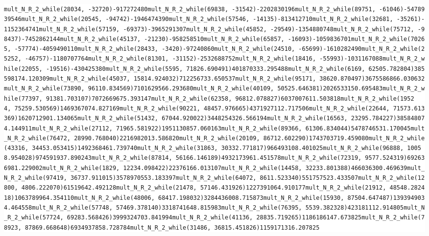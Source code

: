 <code>mult_N_R_2_while(28034,&nbsp;-32720)</code></td><td><code>-917272480</code></td></tr><tr><td><code>mult_N_R_2_while(69838,&nbsp;-31542)</code></td><td><code>-2202830196</code></td></tr><tr><td><code>mult_N_R_2_while(89751,&nbsp;-61046)</code></td><td><code>-5478939546</code></td></tr><tr><td><code>mult_N_R_2_while(20545,&nbsp;-94742)</code></td><td><code>-1946474390</code></td></tr><tr><td><code>mult_N_R_2_while(57546,&nbsp;-14135)</code></td><td><code>-813412710</code></td></tr><tr><td><code>mult_N_R_2_while(32681,&nbsp;-35261)</code></td><td><code>-1152364741</code></td></tr><tr><td><code>mult_N_R_2_while(57159,&nbsp;-69373)</code></td><td><code>-3965291307</code></td></tr><tr><td><code>mult_N_R_2_while(45852,&nbsp;-29549)</code></td><td><code>-1354880748</code></td></tr><tr><td><code>mult_N_R_2_while(75712,&nbsp;-98437)</code></td><td><code>-7452862144</code></td></tr><tr><td><code>mult_N_R_2_while(45137,&nbsp;-21230)</code></td><td><code>-958258510</code></td></tr><tr><td><code>mult_N_R_2_while(65857,&nbsp;-16093)</code></td><td><code>-1059836701</code></td></tr><tr><td><code>mult_N_R_2_while(70265,&nbsp;-57774)</code></td><td><code>-4059490110</code></td></tr><tr><td><code>mult_N_R_2_while(28433,&nbsp;-3420)</code></td><td><code>-97240860</code></td></tr><tr><td><code>mult_N_R_2_while(24510,&nbsp;-65699)</code></td><td><code>-1610282490</code></td></tr><tr><td><code>mult_N_R_2_while(25252,&nbsp;-46757)</code></td><td><code>-1180707764</code></td></tr><tr><td><code>mult_N_R_2_while(81301,&nbsp;-31152)</code></td><td><code>-2532688752</code></td></tr><tr><td><code>mult_N_R_2_while(18416,&nbsp;-55993)</code></td><td><code>-1031167088</code></td></tr><tr><td><code>mult_N_R_2_while(22055,&nbsp;-19516)</code></td><td><code>-430425380</code></td></tr><tr><td><code>mult_N_R_2_while(5595,&nbsp;71826.690491)</code></td><td><code>401870333.295488</code></td></tr><tr><td><code>mult_N_R_2_while(6169,&nbsp;62505.782804)</code></td><td><code>385598174.120309</code></td></tr><tr><td><code>mult_N_R_2_while(45037,&nbsp;15814.924032)</code></td><td><code>712256733.650537</code></td></tr><tr><td><code>mult_N_R_2_while(95171,&nbsp;38620.870497)</code></td><td><code>3675586866.030632</code></td></tr><tr><td><code>mult_N_R_2_while(73890,&nbsp;96110.834569)</code></td><td><code>7101629566.293680</code></td></tr><tr><td><code>mult_N_R_2_while(40109,&nbsp;50525.646381)</code></td><td><code>2026533150.695483</code></td></tr><tr><td><code>mult_N_R_2_while(77397,&nbsp;91381.703107)</code></td><td><code>7072669675.393147</code></td></tr><tr><td><code>mult_N_R_2_while(62358,&nbsp;96812.078827)</code></td><td><code>6037007611.503818</code></td></tr><tr><td><code>mult_N_R_2_while(19524,&nbsp;75259.530569)</code></td><td><code>1469367074.827169</code></td></tr><tr><td><code>mult_N_R_2_while(90221,&nbsp;48457.976665)</code></td><td><code>4371927112.717506</code></td></tr><tr><td><code>mult_N_R_2_while(22644,&nbsp;71573.613369)</code></td><td><code>1620712901.134065</code></td></tr><tr><td><code>mult_N_R_2_while(51432,&nbsp;67044.920022)</code></td><td><code>3448254326.566194</code></td></tr><tr><td><code>mult_N_R_2_while(16563,&nbsp;23295.784227)</code></td><td><code>385848074.144911</code></td></tr><tr><td><code>mult_N_R_2_while(27112,&nbsp;71965.581922)</code></td><td><code>1951130857.060163</code></td></tr><tr><td><code>mult_N_R_2_while(89366,&nbsp;61306.834044)</code></td><td><code>5478746531.170045</code></td></tr><tr><td><code>mult_N_R_2_while(76472,&nbsp;28990.768040)</code></td><td><code>2216982013.586820</code></td></tr><tr><td><code>mult_N_R_2_while(20109,&nbsp;86712.602290)</code></td><td><code>1743703719.459080</code></td></tr><tr><td><code>mult_N_R_2_while(43316,&nbsp;34453.053415)</code></td><td><code>1492368461.739740</code></td></tr><tr><td><code>mult_N_R_2_while(31863,&nbsp;30332.771817)</code></td><td><code>966493108.401025</code></td></tr><tr><td><code>mult_N_R_2_while(96888,&nbsp;10058.954028)</code></td><td><code>974591937.890243</code></td></tr><tr><td><code>mult_N_R_2_while(87814,&nbsp;56166.146189)</code></td><td><code>4932173961.451578</code></td></tr><tr><td><code>mult_N_R_2_while(72319,&nbsp;9577.524319)</code></td><td><code>692636981.229002</code></td></tr><tr><td><code>mult_N_R_2_while(1829,&nbsp;12234.098422)</code></td><td><code>22376166.013107</code></td></tr><tr><td><code>mult_N_R_2_while(14458,&nbsp;32233.801388)</code></td><td><code>466036300.469639</code></td></tr><tr><td><code>mult_N_R_2_while(97419,&nbsp;36737.911015)</code></td><td><code>3578970553.183397</code></td></tr><tr><td><code>mult_N_R_2_while(64072,&nbsp;8611.523340)</code></td><td><code>551757523.433507</code></td></tr><tr><td><code>mult_N_R_2_while(12800,&nbsp;4806.222070)</code></td><td><code>61519642.492128</code></td></tr><tr><td><code>mult_N_R_2_while(21478,&nbsp;57146.431926)</code></td><td><code>1227391064.910177</code></td></tr><tr><td><code>mult_N_R_2_while(21912,&nbsp;48548.282418)</code></td><td><code>1063789964.354110</code></td></tr><tr><td><code>mult_N_R_2_while(48006,&nbsp;68417.198032)</code></td><td><code>3284436008.715873</code></td></tr><tr><td><code>mult_N_R_2_while(15930,&nbsp;87504.647487)</code></td><td><code>1393949034.464558</code></td></tr><tr><td><code>mult_N_R_2_while(57748,&nbsp;57469.378140)</code></td><td><code>3318741648.815983</code></td></tr><tr><td><code>mult_N_R_2_while(76395,&nbsp;5539.382328)</code></td><td><code>423181112.914805</code></td></tr><tr><td><code>mult_N_R_2_while(57724,&nbsp;69283.568426)</code></td><td><code>3999324703.841994</code></td></tr><tr><td><code>mult_N_R_2_while(41136,&nbsp;28835.719265)</code></td><td><code>1186186147.673825</code></td></tr><tr><td><code>mult_N_R_2_while(78923,&nbsp;87869.668648)</code></td><td><code>6934937858.728784</code></td></tr><tr><td><code>mult_N_R_2_while(31486,&nbsp;36815.451826)</code></td><td><code>1159171316.207825</code></td></tr><tr><td>